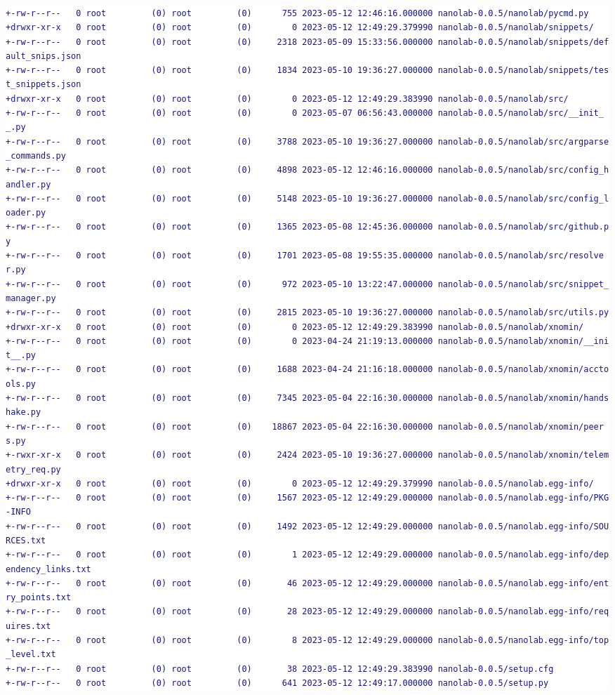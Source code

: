 ```diff
+-rw-r--r--   0 root         (0) root         (0)      755 2023-05-12 12:46:16.000000 nanolab-0.0.5/nanolab/pycmd.py
+drwxr-xr-x   0 root         (0) root         (0)        0 2023-05-12 12:49:29.379990 nanolab-0.0.5/nanolab/snippets/
+-rw-r--r--   0 root         (0) root         (0)     2318 2023-05-09 15:33:56.000000 nanolab-0.0.5/nanolab/snippets/default_snips.json
+-rw-r--r--   0 root         (0) root         (0)     1834 2023-05-10 19:36:27.000000 nanolab-0.0.5/nanolab/snippets/test_snippets.json
+drwxr-xr-x   0 root         (0) root         (0)        0 2023-05-12 12:49:29.383990 nanolab-0.0.5/nanolab/src/
+-rw-r--r--   0 root         (0) root         (0)        0 2023-05-07 06:56:43.000000 nanolab-0.0.5/nanolab/src/__init__.py
+-rw-r--r--   0 root         (0) root         (0)     3788 2023-05-10 19:36:27.000000 nanolab-0.0.5/nanolab/src/argparse_commands.py
+-rw-r--r--   0 root         (0) root         (0)     4898 2023-05-12 12:46:16.000000 nanolab-0.0.5/nanolab/src/config_handler.py
+-rw-r--r--   0 root         (0) root         (0)     5148 2023-05-10 19:36:27.000000 nanolab-0.0.5/nanolab/src/config_loader.py
+-rw-r--r--   0 root         (0) root         (0)     1365 2023-05-08 12:45:36.000000 nanolab-0.0.5/nanolab/src/github.py
+-rw-r--r--   0 root         (0) root         (0)     1701 2023-05-08 19:55:35.000000 nanolab-0.0.5/nanolab/src/resolver.py
+-rw-r--r--   0 root         (0) root         (0)      972 2023-05-10 13:22:47.000000 nanolab-0.0.5/nanolab/src/snippet_manager.py
+-rw-r--r--   0 root         (0) root         (0)     2815 2023-05-10 19:36:27.000000 nanolab-0.0.5/nanolab/src/utils.py
+drwxr-xr-x   0 root         (0) root         (0)        0 2023-05-12 12:49:29.383990 nanolab-0.0.5/nanolab/xnomin/
+-rw-r--r--   0 root         (0) root         (0)        0 2023-04-24 21:19:13.000000 nanolab-0.0.5/nanolab/xnomin/__init__.py
+-rw-r--r--   0 root         (0) root         (0)     1688 2023-04-24 21:16:18.000000 nanolab-0.0.5/nanolab/xnomin/acctools.py
+-rw-r--r--   0 root         (0) root         (0)     7345 2023-05-04 22:16:30.000000 nanolab-0.0.5/nanolab/xnomin/handshake.py
+-rw-r--r--   0 root         (0) root         (0)    18867 2023-05-04 22:16:30.000000 nanolab-0.0.5/nanolab/xnomin/peers.py
+-rwxr-xr-x   0 root         (0) root         (0)     2424 2023-05-10 19:36:27.000000 nanolab-0.0.5/nanolab/xnomin/telemetry_req.py
+drwxr-xr-x   0 root         (0) root         (0)        0 2023-05-12 12:49:29.379990 nanolab-0.0.5/nanolab.egg-info/
+-rw-r--r--   0 root         (0) root         (0)     1567 2023-05-12 12:49:29.000000 nanolab-0.0.5/nanolab.egg-info/PKG-INFO
+-rw-r--r--   0 root         (0) root         (0)     1492 2023-05-12 12:49:29.000000 nanolab-0.0.5/nanolab.egg-info/SOURCES.txt
+-rw-r--r--   0 root         (0) root         (0)        1 2023-05-12 12:49:29.000000 nanolab-0.0.5/nanolab.egg-info/dependency_links.txt
+-rw-r--r--   0 root         (0) root         (0)       46 2023-05-12 12:49:29.000000 nanolab-0.0.5/nanolab.egg-info/entry_points.txt
+-rw-r--r--   0 root         (0) root         (0)       28 2023-05-12 12:49:29.000000 nanolab-0.0.5/nanolab.egg-info/requires.txt
+-rw-r--r--   0 root         (0) root         (0)        8 2023-05-12 12:49:29.000000 nanolab-0.0.5/nanolab.egg-info/top_level.txt
+-rw-r--r--   0 root         (0) root         (0)       38 2023-05-12 12:49:29.383990 nanolab-0.0.5/setup.cfg
+-rw-r--r--   0 root         (0) root         (0)      641 2023-05-12 12:49:17.000000 nanolab-0.0.5/setup.py
```

